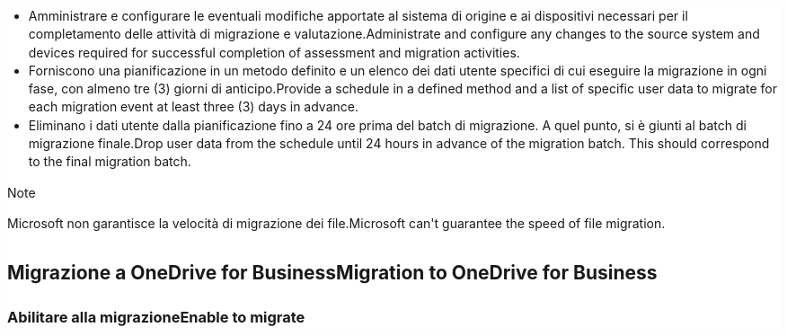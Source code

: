 - <span data-ttu-id="d5170-517">Amministrare e configurare le eventuali modifiche apportate al sistema di origine e ai dispositivi necessari per il completamento delle attività di migrazione e valutazione.</span><span class="sxs-lookup"><span data-stu-id="d5170-517">Administrate and configure any changes to the source system and devices required for successful completion of assessment and migration activities.</span></span>
- <span data-ttu-id="d5170-518">Forniscono una pianificazione in un metodo definito e un elenco dei dati utente specifici di cui eseguire la migrazione in ogni fase, con almeno tre (3) giorni di anticipo.</span><span class="sxs-lookup"><span data-stu-id="d5170-518">Provide a schedule in a defined method and a list of specific user data to migrate for each migration event at least three (3) days in advance.</span></span>
- <span data-ttu-id="d5170-p123">Eliminano i dati utente dalla pianificazione fino a 24 ore prima del batch di migrazione. A quel punto, si è giunti al batch di migrazione finale.</span><span class="sxs-lookup"><span data-stu-id="d5170-p123">Drop user data from the schedule until 24 hours in advance of the migration batch. This should correspond to the final migration batch.</span></span>
> [!NOTE]
> <span data-ttu-id="d5170-521">Microsoft non garantisce la velocità di migrazione dei file.</span><span class="sxs-lookup"><span data-stu-id="d5170-521">Microsoft can't guarantee the speed of file migration.</span></span>
    
## <a name="migration-to-onedrive-for-business"></a><span data-ttu-id="d5170-522">Migrazione a OneDrive for Business</span><span class="sxs-lookup"><span data-stu-id="d5170-522">Migration to OneDrive for Business</span></span>

 ### <a name="enable-to-migrate"></a><span data-ttu-id="d5170-523">Abilitare alla migrazione</span><span class="sxs-lookup"><span data-stu-id="d5170-523">Enable to migrate</span></span>
  

